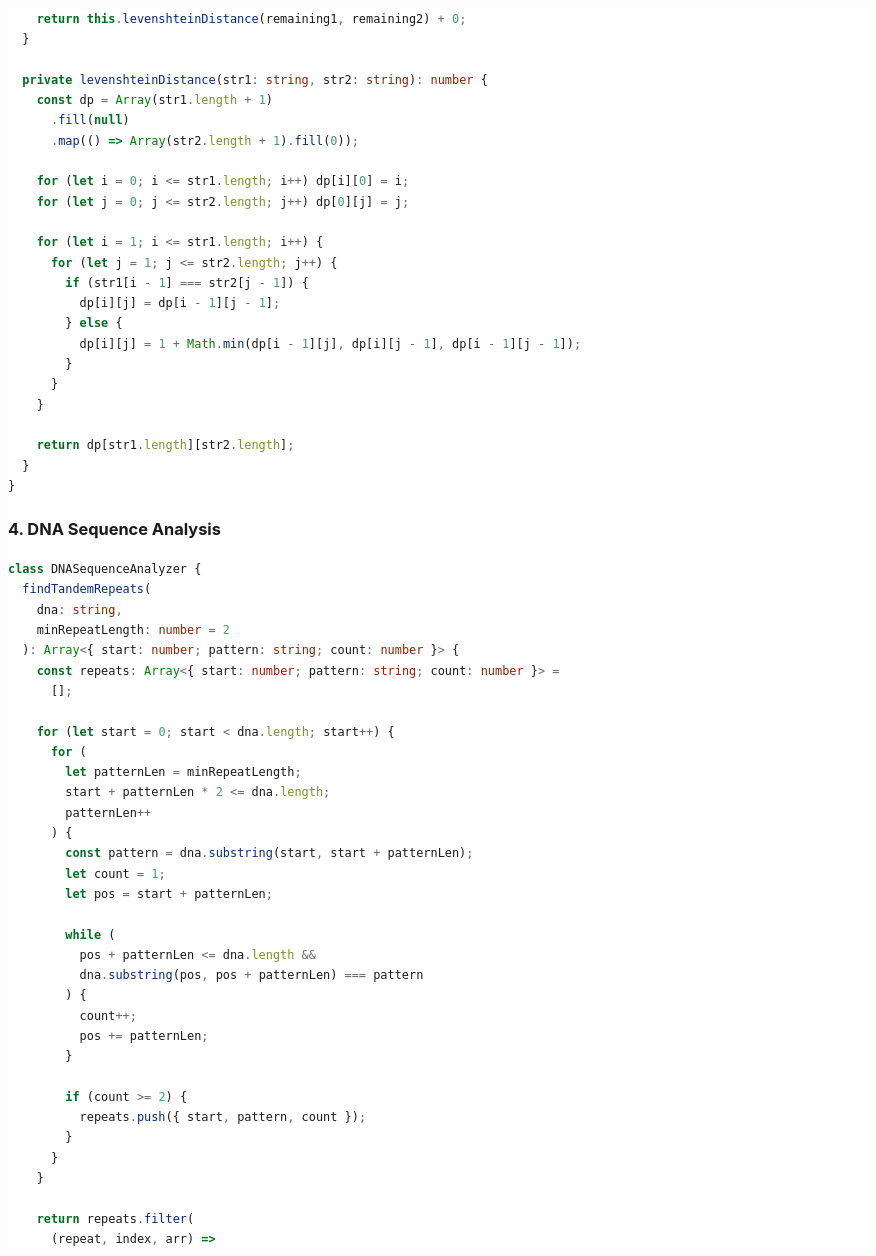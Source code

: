 ```typescript
    return this.levenshteinDistance(remaining1, remaining2) + 0;
  }

  private levenshteinDistance(str1: string, str2: string): number {
    const dp = Array(str1.length + 1)
      .fill(null)
      .map(() => Array(str2.length + 1).fill(0));

    for (let i = 0; i <= str1.length; i++) dp[i][0] = i;
    for (let j = 0; j <= str2.length; j++) dp[0][j] = j;

    for (let i = 1; i <= str1.length; i++) {
      for (let j = 1; j <= str2.length; j++) {
        if (str1[i - 1] === str2[j - 1]) {
          dp[i][j] = dp[i - 1][j - 1];
        } else {
          dp[i][j] = 1 + Math.min(dp[i - 1][j], dp[i][j - 1], dp[i - 1][j - 1]);
        }
      }
    }

    return dp[str1.length][str2.length];
  }
}
```

### 4. DNA Sequence Analysis

```typescript
class DNASequenceAnalyzer {
  findTandemRepeats(
    dna: string,
    minRepeatLength: number = 2
  ): Array<{ start: number; pattern: string; count: number }> {
    const repeats: Array<{ start: number; pattern: string; count: number }> =
      [];

    for (let start = 0; start < dna.length; start++) {
      for (
        let patternLen = minRepeatLength;
        start + patternLen * 2 <= dna.length;
        patternLen++
      ) {
        const pattern = dna.substring(start, start + patternLen);
        let count = 1;
        let pos = start + patternLen;

        while (
          pos + patternLen <= dna.length &&
          dna.substring(pos, pos + patternLen) === pattern
        ) {
          count++;
          pos += patternLen;
        }

        if (count >= 2) {
          repeats.push({ start, pattern, count });
        }
      }
    }

    return repeats.filter(
      (repeat, index, arr) =>
```
